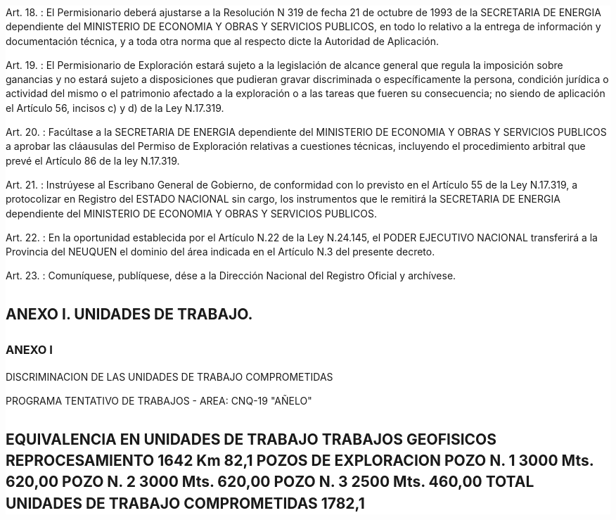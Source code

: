 <a id="18"></a>
Art. 18. : El Permisionario deberá ajustarse a la Resolución N 319 de  fecha  21  de  octubre  de 1993 de la SECRETARIA DE ENERGIA dependiente  del  MINISTERIO  DE  ECONOMIA   Y  OBRAS  Y  SERVICIOS PUBLICOS,  en  todo  lo  relativo  a  la entrega de  información  y documentación técnica, y a toda otra norma  que  al  respecto dicte la Autoridad de Aplicación.

<a id="19"></a>
Art.  19. : El Permisionario de Exploración estará sujeto a la legislación  de  alcance  general  que  regula  la imposición sobre ganancias  y no estará sujeto a disposiciones que  pudieran  gravar discriminada  o  específicamente  la  persona, condición jurídica o actividad del mismo o el patrimonio afectado  a  la exploración o a las tareas que fueren su consecuencia; no siendo de  aplicación  el Artículo 56, incisos c) y d) de la Ley N.17.319.

<a id="20"></a>
Art. 20. : Facúltase a la SECRETARIA DE ENERGIA dependiente del MINISTERIO  DE  ECONOMIA Y OBRAS Y SERVICIOS PUBLICOS a aprobar las cláausulas  del  Permiso  de  Exploración  relativas  a  cuestiones técnicas,  incluyendo   el  procedimiento  arbitral  que  prevé  el Artículo 86 de la ley N.17.319.

<a id="21"></a>
Art.  21.  :  Instrúyese  al Escribano General de Gobierno, de conformidad con lo previsto en el  Artículo  55 de la Ley N.17.319, a  protocolizar  en  Registro del ESTADO NACIONAL  sin  cargo,  los instrumentos que le remitirá  la  SECRETARIA DE ENERGIA dependiente del  MINISTERIO  DE  ECONOMIA  Y  OBRAS    Y   SERVICIOS  PUBLICOS.

<a id="22"></a>
Art.  22. : En la oportunidad establecida por el Artículo N.22 de la Ley N.24.145,  el  PODER  EJECUTIVO NACIONAL transferirá a la Provincia del NEUQUEN el dominio  del  área indicada en el Artículo N.3 del presente decreto.

<a id="23"></a>
Art.  23.  :  Comuníquese,  publíquese,  dése  a  la Dirección Nacional del Registro Oficial y archívese.

## ANEXO I. UNIDADES DE TRABAJO.

### ANEXO I

<a id="1"></a>
DISCRIMINACION  DE  LAS UNIDADES DE TRABAJO COMPROMETIDAS

PROGRAMA  TENTATIVO  DE  TRABAJOS    -  AREA:  CNQ-19  "AÑELO"

##                                  EQUIVALENCIA EN                                UNIDADES DE TRABAJO TRABAJOS GEOFISICOS REPROCESAMIENTO         1642 Km       82,1 POZOS DE EXPLORACION POZO N. 1               3000 Mts.    620,00 POZO N. 2               3000 Mts.    620,00 POZO N. 3               2500 Mts.    460,00 TOTAL UNIDADES DE TRABAJO COMPROMETIDAS  1782,1